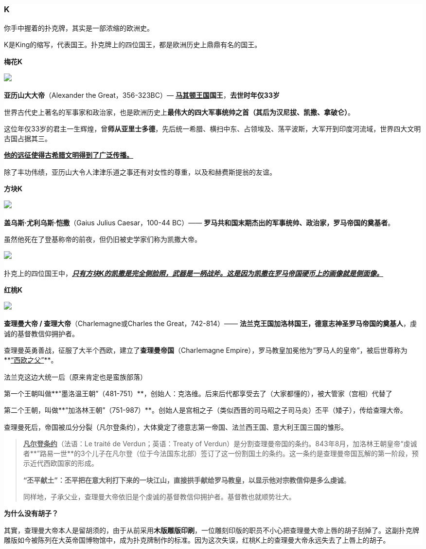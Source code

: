 ### **K**

你手中握着的扑克牌，其实是一部浓缩的欧洲史。

K是King的缩写，代表国王。扑克牌上的四位国王，都是欧洲历史上鼎鼎有名的国王。

**梅花K**

![](pic\0.png)

**亚历山大大帝**（Alexander the Great，356-323BC）— **<u>马其顿王国</u>国王**，**去世时年仅33岁**

世界古代史上著名的军事家和政治家，也是欧洲历史上**最伟大的四大军事统帅之首（其后为汉尼拔、凯撒、拿破仑）**。

这位年仅33岁的君主一生辉煌，曾**师从亚里士多德**，先后统一希腊、横扫中东、占领埃及、荡平波斯，大军开到印度河流域，世界四大文明古国占据其三。

**<u>他的远征使得古希腊文明得到了广泛传播。</u>**

除了丰功伟绩，亚历山大令人津津乐道之事还有对女性的尊重，以及和赫费斯提翁的友谊。

**方块K**

![](pic\1.png)

**盖乌斯·尤利乌斯·恺撒**（Gaius Julius Caesar，100-44 BC）—— **罗马共和国末期杰出的军事统帅、政治家，罗马帝国的奠基者**。

虽然他死在了登基称帝的前夜，但仍旧被史学家们称为凯撒大帝。

![](pic\2.png)

扑克上的四位国王中，**<u>*只有方块K的凯撒是完全侧脸照，武器是一柄战斧。这是因为凯撒在罗马帝国硬币上的画像就是侧面像。*</u>**

**红桃K** 

![](pic\3.png)

**查理曼大帝 / 查理大帝**（Charlemagne或Charles the Great，742-814）—— **法兰克王国加洛林国王，德意志神圣罗马帝国的奠基人**，虔诚的基督教信仰拥护者。

查理曼英勇善战，征服了大半个西欧，建立了**查理曼帝国**（Charlemagne Empire），罗马教皇加冕他为“罗马人的皇帝”，被后世尊称为**<u>“西欧之父”</u>**。

法兰克这边大统一后（原来肯定也是蛮族部落）

第一个王朝叫做**“墨洛温王朝”（481-751）**，创始人：克洛维。后来后代都享受去了（大家都懂的），被大管家（宫相）代替了

第二个王朝，叫做**“加洛林王朝”（751-987）**。创始人是宫相之子（类似西晋的司马昭之子司马炎）丕平（矮子），传给查理大帝。

查理曼死后，帝国被瓜分分裂（凡尔登条约），大体奠定了德意志第一帝国、法兰西王国、意大利王国三国的雏形。

> **<u>凡尔登条约</u>**（法语：Le traité de Verdun；英语：Treaty of Verdun）是分割查理曼帝国的条约。843年8月，加洛林王朝皇帝“虔诚者**”路易一世**的3个儿子在凡尔登（位于今法国东北部）签订了这一份割国土的条约。这一条约是查理曼帝国瓦解的第一阶段，预示近代西欧国家的形成。
>
> **“丕平献土”：丕平把在意大利打下来的一块江山，直接拱手献给罗马教皇，以显示他对宗教信仰是多么虔诚**。
>
> 同样地，子承父业，查理曼大帝依旧是个虔诚的基督教信仰拥护者。基督教也就顺势壮大。

**为什么没有胡子？**

其實，查理曼大帝本人是留胡须的，由于从前采用**木版雕版印刷**，一位雕刻印版的职员不小心把查理曼大帝上唇的胡子刮掉了。这副扑克牌雕版如今被陈列在大英帝国博物馆中，成为扑克牌制作的标准。因为这次失误，红桃K上的查理曼大帝永远失去了上唇上的胡子。
